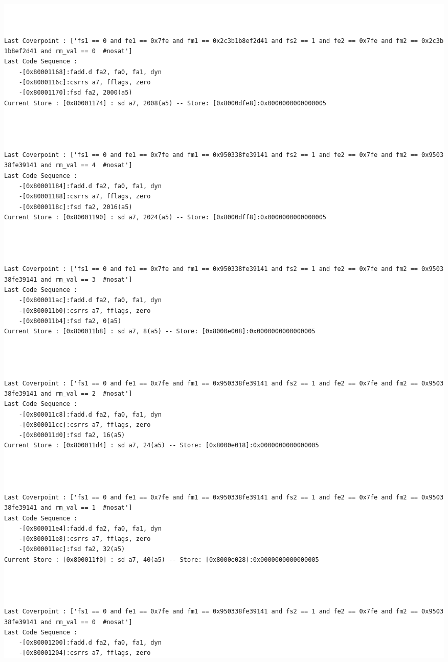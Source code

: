 ```



Last Coverpoint : ['fs1 == 0 and fe1 == 0x7fe and fm1 == 0x2c3b1b8ef2d41 and fs2 == 1 and fe2 == 0x7fe and fm2 == 0x2c3b1b8ef2d41 and rm_val == 0  #nosat']
Last Code Sequence : 
	-[0x80001168]:fadd.d fa2, fa0, fa1, dyn
	-[0x8000116c]:csrrs a7, fflags, zero
	-[0x80001170]:fsd fa2, 2000(a5)
Current Store : [0x80001174] : sd a7, 2008(a5) -- Store: [0x8000dfe8]:0x0000000000000005




Last Coverpoint : ['fs1 == 0 and fe1 == 0x7fe and fm1 == 0x950338fe39141 and fs2 == 1 and fe2 == 0x7fe and fm2 == 0x950338fe39141 and rm_val == 4  #nosat']
Last Code Sequence : 
	-[0x80001184]:fadd.d fa2, fa0, fa1, dyn
	-[0x80001188]:csrrs a7, fflags, zero
	-[0x8000118c]:fsd fa2, 2016(a5)
Current Store : [0x80001190] : sd a7, 2024(a5) -- Store: [0x8000dff8]:0x0000000000000005




Last Coverpoint : ['fs1 == 0 and fe1 == 0x7fe and fm1 == 0x950338fe39141 and fs2 == 1 and fe2 == 0x7fe and fm2 == 0x950338fe39141 and rm_val == 3  #nosat']
Last Code Sequence : 
	-[0x800011ac]:fadd.d fa2, fa0, fa1, dyn
	-[0x800011b0]:csrrs a7, fflags, zero
	-[0x800011b4]:fsd fa2, 0(a5)
Current Store : [0x800011b8] : sd a7, 8(a5) -- Store: [0x8000e008]:0x0000000000000005




Last Coverpoint : ['fs1 == 0 and fe1 == 0x7fe and fm1 == 0x950338fe39141 and fs2 == 1 and fe2 == 0x7fe and fm2 == 0x950338fe39141 and rm_val == 2  #nosat']
Last Code Sequence : 
	-[0x800011c8]:fadd.d fa2, fa0, fa1, dyn
	-[0x800011cc]:csrrs a7, fflags, zero
	-[0x800011d0]:fsd fa2, 16(a5)
Current Store : [0x800011d4] : sd a7, 24(a5) -- Store: [0x8000e018]:0x0000000000000005




Last Coverpoint : ['fs1 == 0 and fe1 == 0x7fe and fm1 == 0x950338fe39141 and fs2 == 1 and fe2 == 0x7fe and fm2 == 0x950338fe39141 and rm_val == 1  #nosat']
Last Code Sequence : 
	-[0x800011e4]:fadd.d fa2, fa0, fa1, dyn
	-[0x800011e8]:csrrs a7, fflags, zero
	-[0x800011ec]:fsd fa2, 32(a5)
Current Store : [0x800011f0] : sd a7, 40(a5) -- Store: [0x8000e028]:0x0000000000000005




Last Coverpoint : ['fs1 == 0 and fe1 == 0x7fe and fm1 == 0x950338fe39141 and fs2 == 1 and fe2 == 0x7fe and fm2 == 0x950338fe39141 and rm_val == 0  #nosat']
Last Code Sequence : 
	-[0x80001200]:fadd.d fa2, fa0, fa1, dyn
	-[0x80001204]:csrrs a7, fflags, zero
```